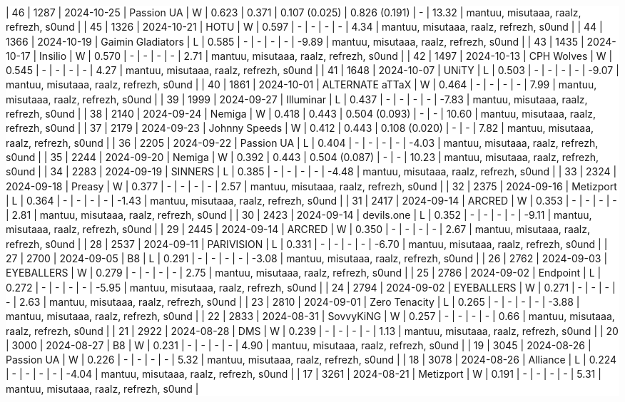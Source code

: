 |           46 |     1287 | 2024-10-25 | Passion UA        | W   | 0.623      | 0.371        | 0.107 (0.025)    | 0.826 (0.191)    | -         |    13.32 | mantuu, misutaaa, raalz, refrezh, s0und |
|           45 |     1326 | 2024-10-21 | HOTU              | W   | 0.597      | -            | -                | -                | -         |     4.34 | mantuu, misutaaa, raalz, refrezh, s0und |
|           44 |     1366 | 2024-10-19 | Gaimin Gladiators | L   | 0.585      | -            | -                | -                | -         |    -9.89 | mantuu, misutaaa, raalz, refrezh, s0und |
|           43 |     1435 | 2024-10-17 | Insilio           | W   | 0.570      | -            | -                | -                | -         |     2.71 | mantuu, misutaaa, raalz, refrezh, s0und |
|           42 |     1497 | 2024-10-13 | CPH Wolves        | W   | 0.545      | -            | -                | -                | -         |     4.27 | mantuu, misutaaa, raalz, refrezh, s0und |
|           41 |     1648 | 2024-10-07 | UNiTY             | L   | 0.503      | -            | -                | -                | -         |    -9.07 | mantuu, misutaaa, raalz, refrezh, s0und |
|           40 |     1861 | 2024-10-01 | ALTERNATE aTTaX   | W   | 0.464      | -            | -                | -                | -         |     7.99 | mantuu, misutaaa, raalz, refrezh, s0und |
|           39 |     1999 | 2024-09-27 | Illuminar         | L   | 0.437      | -            | -                | -                | -         |    -7.83 | mantuu, misutaaa, raalz, refrezh, s0und |
|           38 |     2140 | 2024-09-24 | Nemiga            | W   | 0.418      | 0.443        | 0.504 (0.093)    | -                | -         |    10.60 | mantuu, misutaaa, raalz, refrezh, s0und |
|           37 |     2179 | 2024-09-23 | Johnny Speeds     | W   | 0.412      | 0.443        | 0.108 (0.020)    | -                | -         |     7.82 | mantuu, misutaaa, raalz, refrezh, s0und |
|           36 |     2205 | 2024-09-22 | Passion UA        | L   | 0.404      | -            | -                | -                | -         |    -4.03 | mantuu, misutaaa, raalz, refrezh, s0und |
|           35 |     2244 | 2024-09-20 | Nemiga            | W   | 0.392      | 0.443        | 0.504 (0.087)    | -                | -         |    10.23 | mantuu, misutaaa, raalz, refrezh, s0und |
|           34 |     2283 | 2024-09-19 | SINNERS           | L   | 0.385      | -            | -                | -                | -         |    -4.48 | mantuu, misutaaa, raalz, refrezh, s0und |
|           33 |     2324 | 2024-09-18 | Preasy            | W   | 0.377      | -            | -                | -                | -         |     2.57 | mantuu, misutaaa, raalz, refrezh, s0und |
|           32 |     2375 | 2024-09-16 | Metizport         | L   | 0.364      | -            | -                | -                | -         |    -1.43 | mantuu, misutaaa, raalz, refrezh, s0und |
|           31 |     2417 | 2024-09-14 | ARCRED            | W   | 0.353      | -            | -                | -                | -         |     2.81 | mantuu, misutaaa, raalz, refrezh, s0und |
|           30 |     2423 | 2024-09-14 | devils.one        | L   | 0.352      | -            | -                | -                | -         |    -9.11 | mantuu, misutaaa, raalz, refrezh, s0und |
|           29 |     2445 | 2024-09-14 | ARCRED            | W   | 0.350      | -            | -                | -                | -         |     2.67 | mantuu, misutaaa, raalz, refrezh, s0und |
|           28 |     2537 | 2024-09-11 | PARIVISION        | L   | 0.331      | -            | -                | -                | -         |    -6.70 | mantuu, misutaaa, raalz, refrezh, s0und |
|           27 |     2700 | 2024-09-05 | B8                | L   | 0.291      | -            | -                | -                | -         |    -3.08 | mantuu, misutaaa, raalz, refrezh, s0und |
|           26 |     2762 | 2024-09-03 | EYEBALLERS        | W   | 0.279      | -            | -                | -                | -         |     2.75 | mantuu, misutaaa, raalz, refrezh, s0und |
|           25 |     2786 | 2024-09-02 | Endpoint          | L   | 0.272      | -            | -                | -                | -         |    -5.95 | mantuu, misutaaa, raalz, refrezh, s0und |
|           24 |     2794 | 2024-09-02 | EYEBALLERS        | W   | 0.271      | -            | -                | -                | -         |     2.63 | mantuu, misutaaa, raalz, refrezh, s0und |
|           23 |     2810 | 2024-09-01 | Zero Tenacity     | L   | 0.265      | -            | -                | -                | -         |    -3.88 | mantuu, misutaaa, raalz, refrezh, s0und |
|           22 |     2833 | 2024-08-31 | SovvyKiNG         | W   | 0.257      | -            | -                | -                | -         |     0.66 | mantuu, misutaaa, raalz, refrezh, s0und |
|           21 |     2922 | 2024-08-28 | DMS               | W   | 0.239      | -            | -                | -                | -         |     1.13 | mantuu, misutaaa, raalz, refrezh, s0und |
|           20 |     3000 | 2024-08-27 | B8                | W   | 0.231      | -            | -                | -                | -         |     4.90 | mantuu, misutaaa, raalz, refrezh, s0und |
|           19 |     3045 | 2024-08-26 | Passion UA        | W   | 0.226      | -            | -                | -                | -         |     5.32 | mantuu, misutaaa, raalz, refrezh, s0und |
|           18 |     3078 | 2024-08-26 | Alliance          | L   | 0.224      | -            | -                | -                | -         |    -4.04 | mantuu, misutaaa, raalz, refrezh, s0und |
|           17 |     3261 | 2024-08-21 | Metizport         | W   | 0.191      | -            | -                | -                | -         |     5.31 | mantuu, misutaaa, raalz, refrezh, s0und |